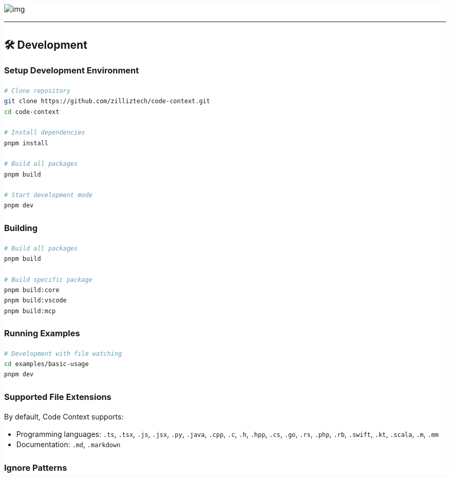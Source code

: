 ![img](https://lh7-rt.googleusercontent.com/docsz/AD_4nXdphYH31AdG2Z5FdtLYbedPTGXHvwtDbNwUduYRl7j7sR_WhtiUTdnUALNw-dsABnJkZxxnsRcDA1G37qsaXm9KAW4MiCXY_bStpaaeG-KCfEfmMG4kPFQmoO33yQ_6OlLyjIsPvQ?key=_L-CtW461S9w7NRqzdFOIg)

---

## 🛠️ Development

### Setup Development Environment

```bash
# Clone repository
git clone https://github.com/zilliztech/code-context.git
cd code-context

# Install dependencies
pnpm install

# Build all packages
pnpm build

# Start development mode
pnpm dev
```

### Building

```bash
# Build all packages
pnpm build

# Build specific package
pnpm build:core
pnpm build:vscode
pnpm build:mcp
```

### Running Examples

```bash
# Development with file watching
cd examples/basic-usage
pnpm dev
```

### Supported File Extensions

By default, Code Context supports:
- Programming languages: `.ts`, `.tsx`, `.js`, `.jsx`, `.py`, `.java`, `.cpp`, `.c`, `.h`, `.hpp`, `.cs`, `.go`, `.rs`, `.php`, `.rb`, `.swift`, `.kt`, `.scala`, `.m`, `.mm`
- Documentation: `.md`, `.markdown`

### Ignore Patterns
